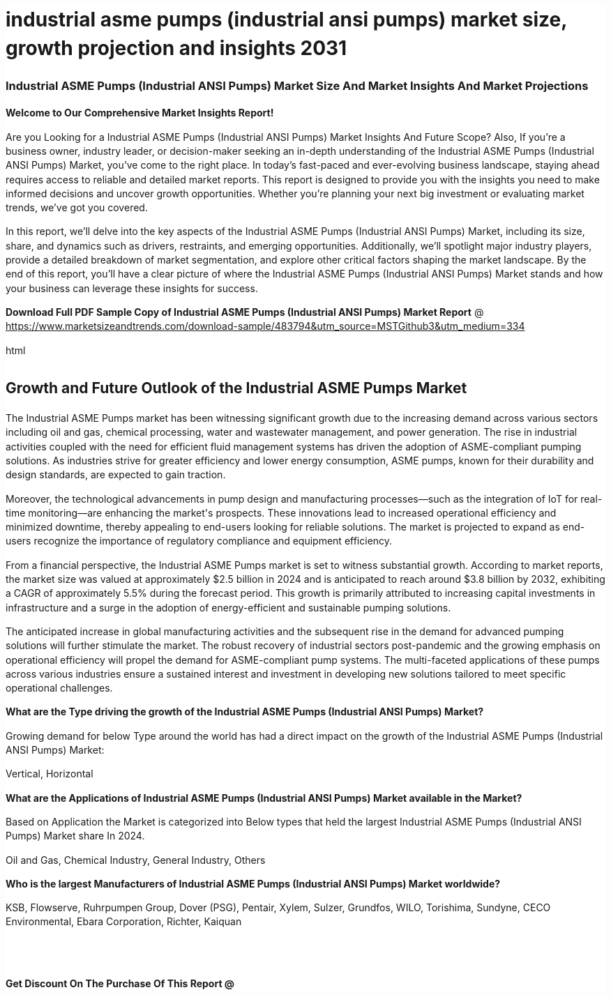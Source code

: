 <H1>industrial asme pumps (industrial ansi pumps) market size, growth projection and insights 2031</H1><div class="" data-test-id=""><h3><span class="">Industrial ASME Pumps (Industrial ANSI Pumps) Market Size And Market Insights And Market Projections</span></h3></div><div class="" data-test-id=""><p><strong>Welcome to Our Comprehensive Market Insights Report!</strong></p><p>Are you Looking for a Industrial ASME Pumps (Industrial ANSI Pumps) Market Insights And Future Scope? Also, If you&rsquo;re a business owner, industry leader, or decision-maker seeking an in-depth understanding of the Industrial ASME Pumps (Industrial ANSI Pumps) Market, you&rsquo;ve come to the right place. In today&rsquo;s fast-paced and ever-evolving business landscape, staying ahead requires access to reliable and detailed market reports. This report is designed to provide you with the insights you need to make informed decisions and uncover growth opportunities. Whether you&rsquo;re planning your next big investment or evaluating market trends, we&rsquo;ve got you covered.</p><p>In this report, we&rsquo;ll delve into the key aspects of the Industrial ASME Pumps (Industrial ANSI Pumps) Market, including its size, share, and dynamics such as drivers, restraints, and emerging opportunities. Additionally, we&rsquo;ll spotlight major industry players, provide a detailed breakdown of market segmentation, and explore other critical factors shaping the market landscape. By the end of this report, you&rsquo;ll have a clear picture of where the Industrial ASME Pumps (Industrial ANSI Pumps) Market stands and how your business can leverage these insights for success.</p><p><strong>Download Full PDF Sample Copy of Industrial ASME Pumps (Industrial ANSI Pumps) Market Report</strong> @ <a href="https://www.marketsizeandtrends.com/download-sample/483794&utm_source=MSTGithub3&utm_medium=334" target="_blank">https://www.marketsizeandtrends.com/download-sample/483794&utm_source=MSTGithub3&utm_medium=334</a></p></div><div class="" data-test-id=""><p><span class="">html<div> <h2>Growth and Future Outlook of the Industrial ASME Pumps Market</h2> <p> The Industrial ASME Pumps market has been witnessing significant growth due to the increasing demand across various sectors including oil and gas, chemical processing, water and wastewater management, and power generation. The rise in industrial activities coupled with the need for efficient fluid management systems has driven the adoption of ASME-compliant pumping solutions. As industries strive for greater efficiency and lower energy consumption, ASME pumps, known for their durability and design standards, are expected to gain traction. </p> <p> Moreover, the technological advancements in pump design and manufacturing processes—such as the integration of IoT for real-time monitoring—are enhancing the market's prospects. These innovations lead to increased operational efficiency and minimized downtime, thereby appealing to end-users looking for reliable solutions. The market is projected to expand as end-users recognize the importance of regulatory compliance and equipment efficiency. </p> <p style="font-weight: bold;"></p> <p> From a financial perspective, the Industrial ASME Pumps market is set to witness substantial growth. According to market reports, the market size was valued at approximately $2.5 billion in 2024 and is anticipated to reach around $3.8 billion by 2032, exhibiting a CAGR of approximately 5.5% during the forecast period. This growth is primarily attributed to increasing capital investments in infrastructure and a surge in the adoption of energy-efficient and sustainable pumping solutions. </p> <p> The anticipated increase in global manufacturing activities and the subsequent rise in the demand for advanced pumping solutions will further stimulate the market. The robust recovery of industrial sectors post-pandemic and the growing emphasis on operational efficiency will propel the demand for ASME-compliant pump systems. The multi-faceted applications of these pumps across various industries ensure a sustained interest and investment in developing new solutions tailored to meet specific operational challenges. </p></div></span></p><p><strong><span class="">What are the&nbsp;Type driving the growth of the Industrial ASME Pumps (Industrial ANSI Pumps) Market?</span></strong></p></div><div class="" data-test-id=""><p><span class="">Growing demand for below Type around the world has had a direct impact on the growth of the Industrial ASME Pumps (Industrial ANSI Pumps) Market:</span></p></div><div class="" data-test-id=""><p>Vertical, Horizontal</p><p><span class=""><strong>What are the&nbsp;Applications&nbsp;of Industrial ASME Pumps (Industrial ANSI Pumps) Market available in the Market?</strong></span></p></div><div class="" data-test-id=""><p><span class="">Based on Application the Market is categorized into Below types that held the largest Industrial ASME Pumps (Industrial ANSI Pumps) Market share In 2024.</span></p></div><div class="" data-test-id=""><p><span class="">Oil and Gas, Chemical Industry, General Industry, Others</span></p><p><span class=""><strong>Who is the largest Manufacturers of Industrial ASME Pumps (Industrial ANSI Pumps) Market worldwide?</strong></span></p></div><div class="" data-test-id=""><p><span class="">KSB, Flowserve, Ruhrpumpen Group, Dover (PSG), Pentair, Xylem, Sulzer, Grundfos, WILO, Torishima, Sundyne, CECO Environmental, Ebara Corporation, Richter, Kaiquan</span></p></div><div class="" data-test-id="">&nbsp;</div><div class="" data-test-id="">&nbsp;</div><div class="" data-test-id=""><p><span class=""><strong>Get Discount On The Purchase Of This Report @</strong>